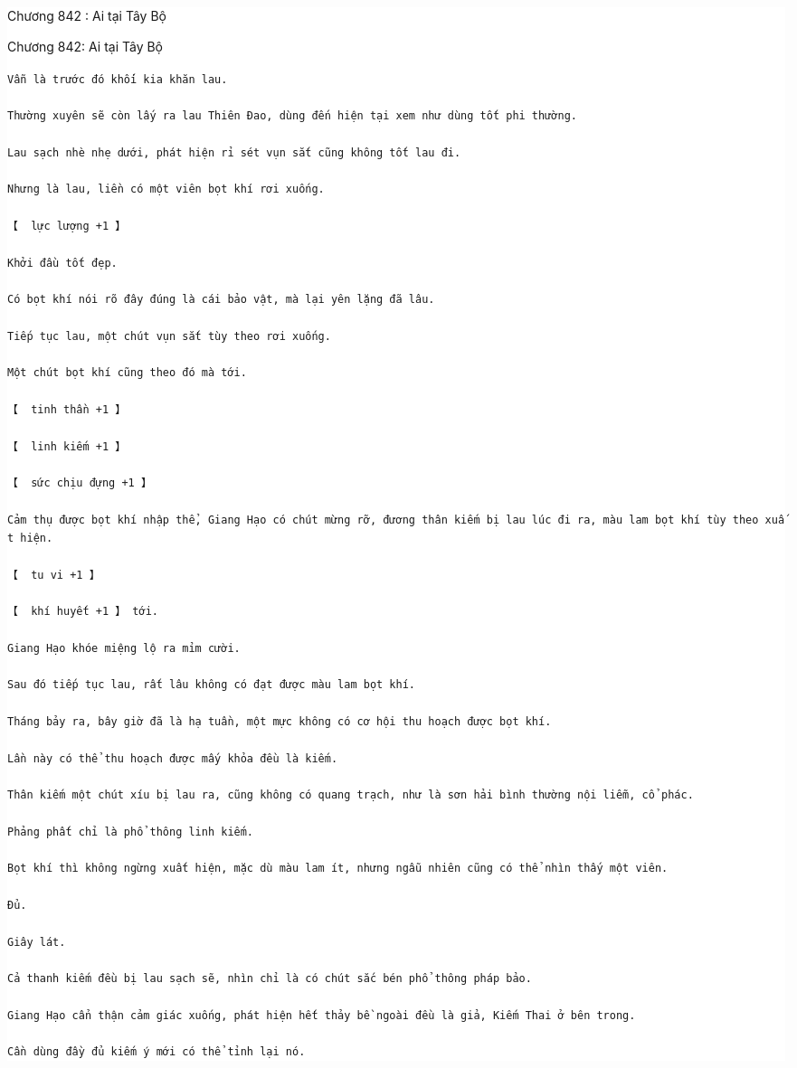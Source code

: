 




Chương 842 : Ai tại Tây Bộ


Chương 842: Ai tại Tây Bộ

	Vẫn là trước đó khối kia khăn lau.

	Thường xuyên sẽ còn lấy ra lau Thiên Đao, dùng đến hiện tại xem như dùng tốt phi thường.

	Lau sạch nhè nhẹ dưới, phát hiện rỉ sét vụn sắt cũng không tốt lau đi.

	Nhưng là lau, liền có một viên bọt khí rơi xuống.

	【  lực lượng +1 】

	Khởi đầu tốt đẹp.

	Có bọt khí nói rõ đây đúng là cái bảo vật, mà lại yên lặng đã lâu.

	Tiếp tục lau, một chút vụn sắt tùy theo rơi xuống.

	Một chút bọt khí cũng theo đó mà tới.

	【  tinh thần +1 】

	【  linh kiếm +1 】

	【  sức chịu đựng +1 】

	Cảm thụ được bọt khí nhập thể, Giang Hạo có chút mừng rỡ, đương thân kiếm bị lau lúc đi ra, màu lam bọt khí tùy theo xuất hiện.

	【  tu vi +1 】

	【  khí huyết +1 】 tới.

	Giang Hạo khóe miệng lộ ra mỉm cười.

	Sau đó tiếp tục lau, rất lâu không có đạt được màu lam bọt khí.

	Tháng bảy ra, bây giờ đã là hạ tuần, một mực không có cơ hội thu hoạch được bọt khí.

	Lần này có thể thu hoạch được mấy khỏa đều là kiếm.

	Thân kiếm một chút xíu bị lau ra, cũng không có quang trạch, như là sơn hải bình thường nội liễm, cổ phác.

	Phảng phất chỉ là phổ thông linh kiếm.

	Bọt khí thì không ngừng xuất hiện, mặc dù màu lam ít, nhưng ngẫu nhiên cũng có thể nhìn thấy một viên.

	Đủ.

	Giây lát.

	Cả thanh kiếm đều bị lau sạch sẽ, nhìn chỉ là có chút sắc bén phổ thông pháp bảo.

	Giang Hạo cẩn thận cảm giác xuống, phát hiện hết thảy bề ngoài đều là giả, Kiếm Thai ở bên trong.

	Cần dùng đầy đủ kiếm ý mới có thể tỉnh lại nó.
